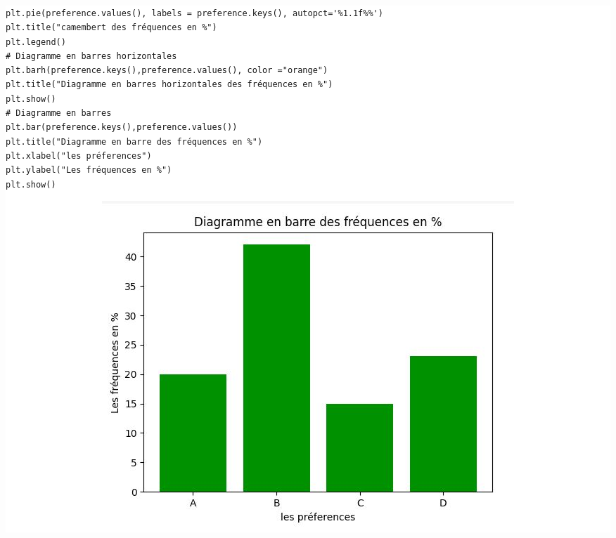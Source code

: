 ```
plt.pie(preference.values(), labels = preference.keys(), autopct='%1.1f%%')
plt.title("camembert des fréquences en %")
plt.legend()
# Diagramme en barres horizontales
plt.barh(preference.keys(),preference.values(), color ="orange")
plt.title("Diagramme en barres horizontales des fréquences en %")
plt.show()
# Diagramme en barres
plt.bar(preference.keys(),preference.values())
plt.title("Diagramme en barre des fréquences en %")
plt.xlabel("les préferences")
plt.ylabel("Les fréquences en %")
plt.show()
```

<center>

![Drag Racing](G3.JPG)
